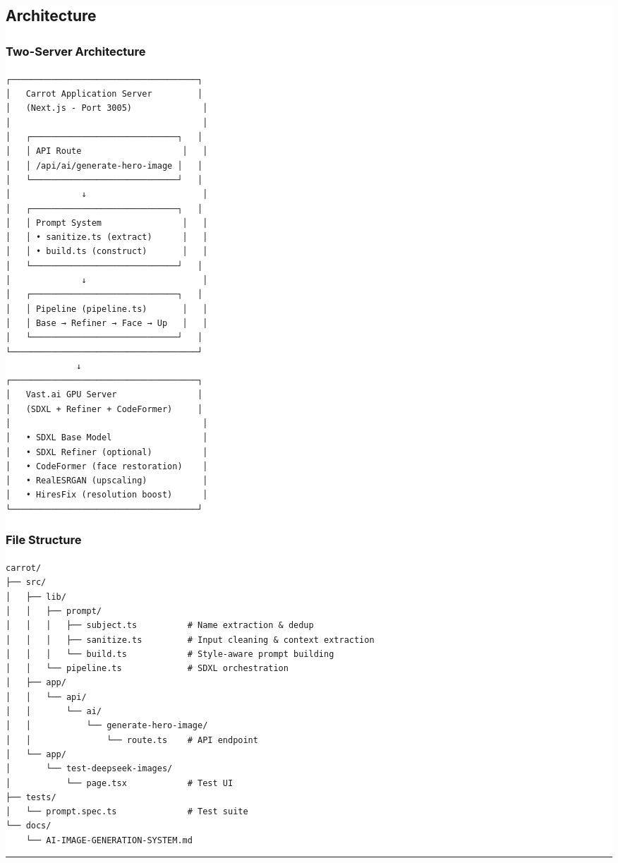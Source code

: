 ## Architecture

### Two-Server Architecture

```
┌─────────────────────────────────────┐
│   Carrot Application Server         │
│   (Next.js - Port 3005)              │
│                                      │
│   ┌─────────────────────────────┐   │
│   │ API Route                    │   │
│   │ /api/ai/generate-hero-image │   │
│   └─────────────────────────────┘   │
│              ↓                       │
│   ┌─────────────────────────────┐   │
│   │ Prompt System                │   │
│   │ • sanitize.ts (extract)      │   │
│   │ • build.ts (construct)       │   │
│   └─────────────────────────────┘   │
│              ↓                       │
│   ┌─────────────────────────────┐   │
│   │ Pipeline (pipeline.ts)       │   │
│   │ Base → Refiner → Face → Up   │   │
│   └─────────────────────────────┘   │
└─────────────────────────────────────┘
              ↓
┌─────────────────────────────────────┐
│   Vast.ai GPU Server                │
│   (SDXL + Refiner + CodeFormer)     │
│                                      │
│   • SDXL Base Model                  │
│   • SDXL Refiner (optional)          │
│   • CodeFormer (face restoration)    │
│   • RealESRGAN (upscaling)           │
│   • HiresFix (resolution boost)      │
└─────────────────────────────────────┘
```

### File Structure

```
carrot/
├── src/
│   ├── lib/
│   │   ├── prompt/
│   │   │   ├── subject.ts          # Name extraction & dedup
│   │   │   ├── sanitize.ts         # Input cleaning & context extraction
│   │   │   └── build.ts            # Style-aware prompt building
│   │   └── pipeline.ts             # SDXL orchestration
│   ├── app/
│   │   └── api/
│   │       └── ai/
│   │           └── generate-hero-image/
│   │               └── route.ts    # API endpoint
│   └── app/
│       └── test-deepseek-images/
│           └── page.tsx            # Test UI
├── tests/
│   └── prompt.spec.ts              # Test suite
└── docs/
    └── AI-IMAGE-GENERATION-SYSTEM.md
```

---